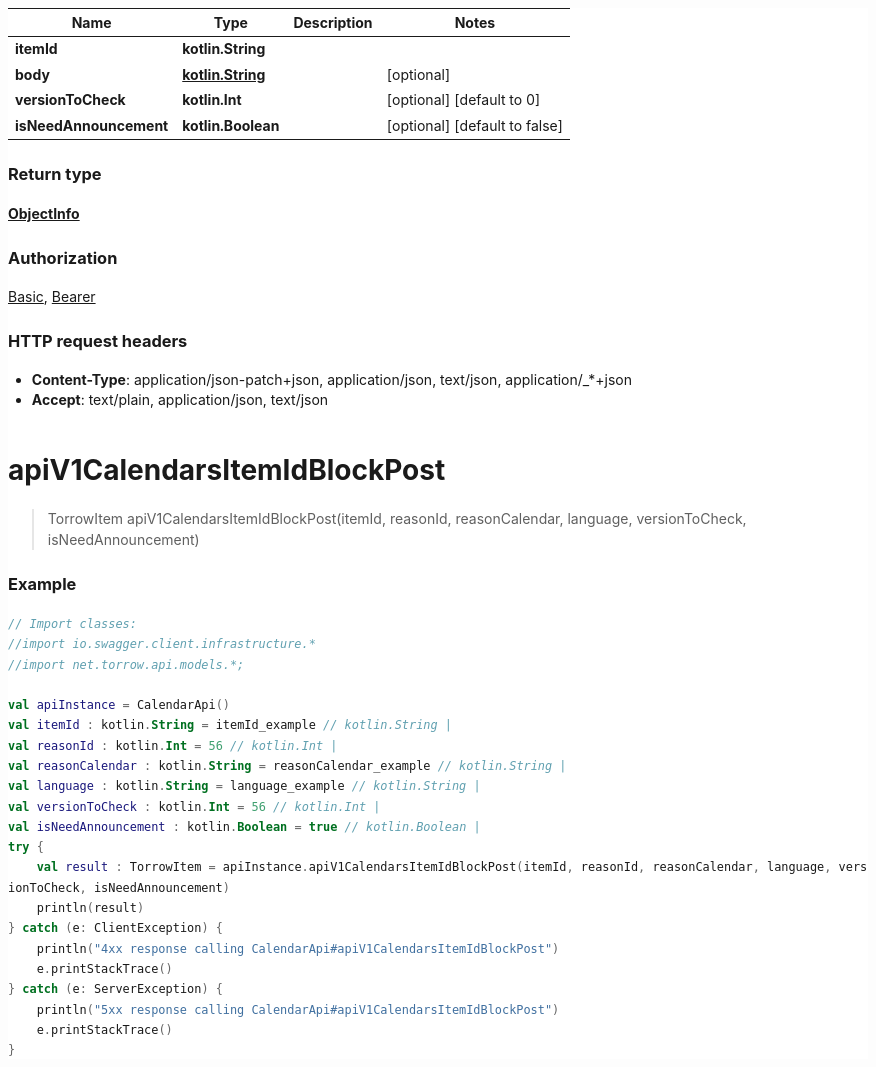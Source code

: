 Name | Type | Description  | Notes
------------- | ------------- | ------------- | -------------
 **itemId** | **kotlin.String**|  |
 **body** | [**kotlin.String**](kotlin.String.md)|  | [optional]
 **versionToCheck** | **kotlin.Int**|  | [optional] [default to 0]
 **isNeedAnnouncement** | **kotlin.Boolean**|  | [optional] [default to false]

### Return type

[**ObjectInfo**](ObjectInfo.md)

### Authorization

[Basic](../README.md#Basic), [Bearer](../README.md#Bearer)

### HTTP request headers

 - **Content-Type**: application/json-patch+json, application/json, text/json, application/_*+json
 - **Accept**: text/plain, application/json, text/json

<a name="apiV1CalendarsItemIdBlockPost"></a>
# **apiV1CalendarsItemIdBlockPost**
> TorrowItem apiV1CalendarsItemIdBlockPost(itemId, reasonId, reasonCalendar, language, versionToCheck, isNeedAnnouncement)



### Example
```kotlin
// Import classes:
//import io.swagger.client.infrastructure.*
//import net.torrow.api.models.*;

val apiInstance = CalendarApi()
val itemId : kotlin.String = itemId_example // kotlin.String | 
val reasonId : kotlin.Int = 56 // kotlin.Int | 
val reasonCalendar : kotlin.String = reasonCalendar_example // kotlin.String | 
val language : kotlin.String = language_example // kotlin.String | 
val versionToCheck : kotlin.Int = 56 // kotlin.Int | 
val isNeedAnnouncement : kotlin.Boolean = true // kotlin.Boolean | 
try {
    val result : TorrowItem = apiInstance.apiV1CalendarsItemIdBlockPost(itemId, reasonId, reasonCalendar, language, versionToCheck, isNeedAnnouncement)
    println(result)
} catch (e: ClientException) {
    println("4xx response calling CalendarApi#apiV1CalendarsItemIdBlockPost")
    e.printStackTrace()
} catch (e: ServerException) {
    println("5xx response calling CalendarApi#apiV1CalendarsItemIdBlockPost")
    e.printStackTrace()
}
```
